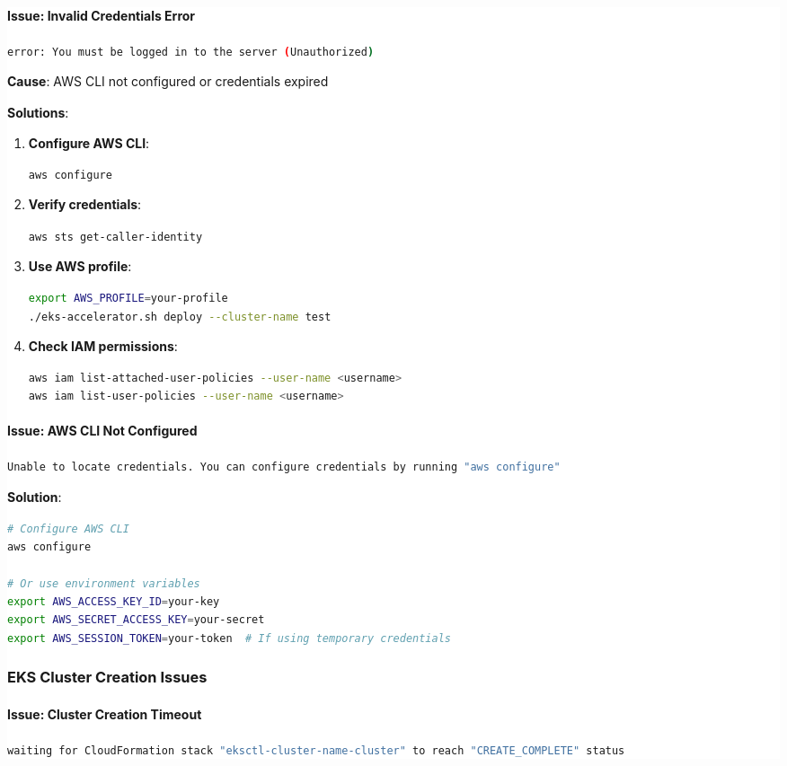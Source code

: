 #### Issue: Invalid Credentials Error

```bash
error: You must be logged in to the server (Unauthorized)
```

**Cause**: AWS CLI not configured or credentials expired

**Solutions**:

1. **Configure AWS CLI**:

   ```bash
   aws configure
   ```

2. **Verify credentials**:

   ```bash
   aws sts get-caller-identity
   ```

3. **Use AWS profile**:

   ```bash
   export AWS_PROFILE=your-profile
   ./eks-accelerator.sh deploy --cluster-name test
   ```

4. **Check IAM permissions**:

   ```bash
   aws iam list-attached-user-policies --user-name <username>
   aws iam list-user-policies --user-name <username>
   ```

#### Issue: AWS CLI Not Configured

```bash
Unable to locate credentials. You can configure credentials by running "aws configure"
```

**Solution**:

```bash
# Configure AWS CLI
aws configure

# Or use environment variables
export AWS_ACCESS_KEY_ID=your-key
export AWS_SECRET_ACCESS_KEY=your-secret
export AWS_SESSION_TOKEN=your-token  # If using temporary credentials
```

### EKS Cluster Creation Issues

#### Issue: Cluster Creation Timeout

```bash
waiting for CloudFormation stack "eksctl-cluster-name-cluster" to reach "CREATE_COMPLETE" status
```
